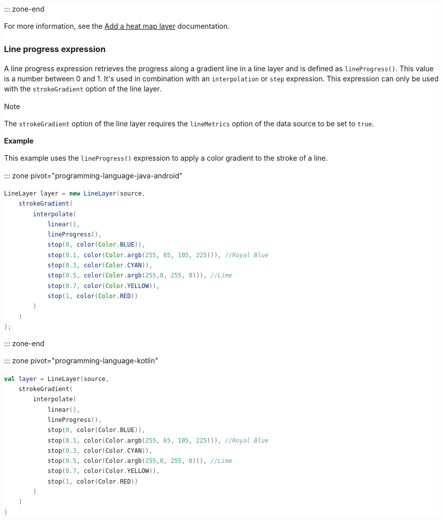 ::: zone-end

For more information, see the [Add a heat map layer](map-add-heat-map-layer-android.md) documentation.

### Line progress expression

A line progress expression retrieves the progress along a gradient line in a line layer and is defined as `lineProgress()`. This value is a number between 0 and 1. It's used in combination with an `interpolation` or `step` expression. This expression can only be used with the `strokeGradient` option of the line layer.

> [!NOTE]
> The `strokeGradient` option of the line layer requires the `lineMetrics` option of the data source to be set to `true`.

**Example**

This example uses the `lineProgress()` expression to apply a color gradient to the stroke of a line.

::: zone pivot="programming-language-java-android"

```java
LineLayer layer = new LineLayer(source,
    strokeGradient(
        interpolate(
            linear(),
            lineProgress(),
            stop(0, color(Color.BLUE)),
            stop(0.1, color(Color.argb(255, 65, 105, 225))), //Royal Blue
            stop(0.3, color(Color.CYAN)),
            stop(0.5, color(Color.argb(255,0, 255, 0))), //Lime
            stop(0.7, color(Color.YELLOW)),
            stop(1, color(Color.RED))
        )
    )
);
```

::: zone-end

::: zone pivot="programming-language-kotlin"

```kotlin
val layer = LineLayer(source,
    strokeGradient(
        interpolate(
            linear(),
            lineProgress(),
            stop(0, color(Color.BLUE)),
            stop(0.1, color(Color.argb(255, 65, 105, 225))), //Royal Blue
            stop(0.3, color(Color.CYAN)),
            stop(0.5, color(Color.argb(255,0, 255, 0))), //Lime
            stop(0.7, color(Color.YELLOW)),
            stop(1, color(Color.RED))
        )
    )
)
```
